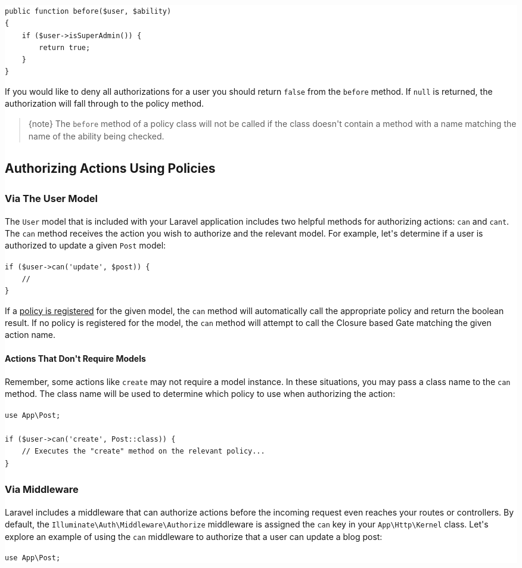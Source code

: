     public function before($user, $ability)
    {
        if ($user->isSuperAdmin()) {
            return true;
        }
    }

If you would like to deny all authorizations for a user you should return `false` from the `before` method. If `null` is returned, the authorization will fall through to the policy method.

> {note} The `before` method of a policy class will not be called if the class doesn't contain a method with a name matching the name of the ability being checked.

<a name="authorizing-actions-using-policies"></a>
## Authorizing Actions Using Policies

<a name="via-the-user-model"></a>
### Via The User Model

The `User` model that is included with your Laravel application includes two helpful methods for authorizing actions: `can` and `cant`. The `can` method receives the action you wish to authorize and the relevant model. For example, let's determine if a user is authorized to update a given `Post` model:

    if ($user->can('update', $post)) {
        //
    }

If a [policy is registered](#registering-policies) for the given model, the `can` method will automatically call the appropriate policy and return the boolean result. If no policy is registered for the model, the `can` method will attempt to call the Closure based Gate matching the given action name.

#### Actions That Don't Require Models

Remember, some actions like `create` may not require a model instance. In these situations, you may pass a class name to the `can` method. The class name will be used to determine which policy to use when authorizing the action:

    use App\Post;

    if ($user->can('create', Post::class)) {
        // Executes the "create" method on the relevant policy...
    }

<a name="via-middleware"></a>
### Via Middleware

Laravel includes a middleware that can authorize actions before the incoming request even reaches your routes or controllers. By default, the `Illuminate\Auth\Middleware\Authorize` middleware is assigned the `can` key in your `App\Http\Kernel` class. Let's explore an example of using the `can` middleware to authorize that a user can update a blog post:

    use App\Post;
